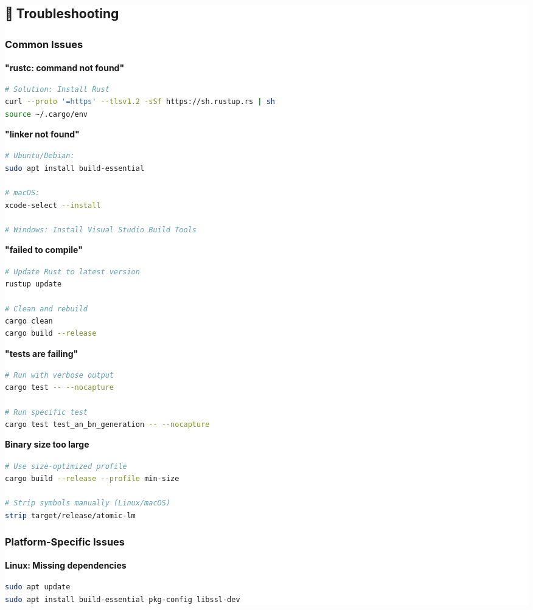 ## 🚨 Troubleshooting

### Common Issues

**"rustc: command not found"**
```bash
# Solution: Install Rust
curl --proto '=https' --tlsv1.2 -sSf https://sh.rustup.rs | sh
source ~/.cargo/env
```

**"linker not found"**
```bash
# Ubuntu/Debian:
sudo apt install build-essential

# macOS:
xcode-select --install

# Windows: Install Visual Studio Build Tools
```

**"failed to compile"**
```bash
# Update Rust to latest version
rustup update

# Clean and rebuild
cargo clean
cargo build --release
```

**"tests are failing"**
```bash
# Run with verbose output
cargo test -- --nocapture

# Run specific test
cargo test test_an_bn_generation -- --nocapture
```

**Binary size too large**
```bash
# Use size-optimized profile
cargo build --release --profile min-size

# Strip symbols manually (Linux/macOS)
strip target/release/atomic-lm
```

### Platform-Specific Issues

**Linux: Missing dependencies**
```bash
sudo apt update
sudo apt install build-essential pkg-config libssl-dev
```
